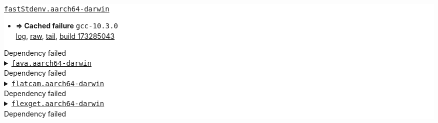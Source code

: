 <tt><a href='https://hydra.nixos.org/build/173598466'>fastStdenv.aarch64-darwin</a></tt>
</summary>
<ul>
<li>
<b>=> Cached failure</b> <tt>gcc-10.3.0</tt> <br /> <a href='https://hydra.nixos.org/build/173598466/nixlog/1'>log</a>, <a href='https://hydra.nixos.org/build/173598466/nixlog/1/raw'>raw</a>, <a href='https://hydra.nixos.org/build/173598466/nixlog/1/tail'>tail</a>, <a href='https://hydra.nixos.org/build/173285043'>build 173285043</a>
</li>
</ul>
</details>
</td>
<td>Dependency failed</td>
</tr>
<tr>
<td>
<details><summary>
<tt><a href='https://hydra.nixos.org/build/173606445'>fava.aarch64-darwin</a></tt>
</summary></details>
</td>
<td>Dependency failed</td>
</tr>
<tr>
<td>
<details><summary>
<tt><a href='https://hydra.nixos.org/build/173600653'>flatcam.aarch64-darwin</a></tt>
</summary></details>
</td>
<td>Dependency failed</td>
</tr>
<tr>
<td>
<details><summary>
<tt><a href='https://hydra.nixos.org/build/173584851'>flexget.aarch64-darwin</a></tt>
</summary></details>
</td>
<td>Dependency failed</td>
